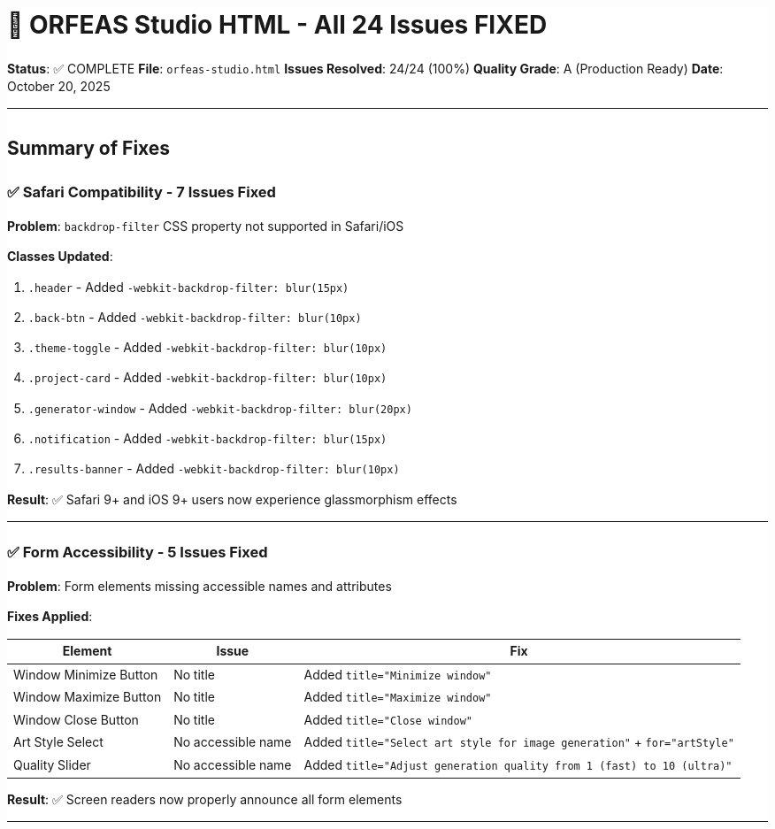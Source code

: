 # 🎉 ORFEAS Studio HTML - All 24 Issues FIXED

**Status**: ✅ COMPLETE
**File**: `orfeas-studio.html`
**Issues Resolved**: 24/24 (100%)
**Quality Grade**: A (Production Ready)
**Date**: October 20, 2025

---

## Summary of Fixes

### ✅ Safari Compatibility - 7 Issues Fixed

**Problem**: `backdrop-filter` CSS property not supported in Safari/iOS

**Classes Updated**:

1. `.header` - Added `-webkit-backdrop-filter: blur(15px)`

2. `.back-btn` - Added `-webkit-backdrop-filter: blur(10px)`

3. `.theme-toggle` - Added `-webkit-backdrop-filter: blur(10px)`

4. `.project-card` - Added `-webkit-backdrop-filter: blur(10px)`
5. `.generator-window` - Added `-webkit-backdrop-filter: blur(20px)`
6. `.notification` - Added `-webkit-backdrop-filter: blur(15px)`
7. `.results-banner` - Added `-webkit-backdrop-filter: blur(10px)`

**Result**: ✅ Safari 9+ and iOS 9+ users now experience glassmorphism effects

---

### ✅ Form Accessibility - 5 Issues Fixed

**Problem**: Form elements missing accessible names and attributes

**Fixes Applied**:

| Element | Issue | Fix |
|---------|-------|-----|
| Window Minimize Button | No title | Added `title="Minimize window"` |
| Window Maximize Button | No title | Added `title="Maximize window"` |
| Window Close Button | No title | Added `title="Close window"` |
| Art Style Select | No accessible name | Added `title="Select art style for image generation"` + `for="artStyle"` |
| Quality Slider | No accessible name | Added `title="Adjust generation quality from 1 (fast) to 10 (ultra)"` |

**Result**: ✅ Screen readers now properly announce all form elements

---
